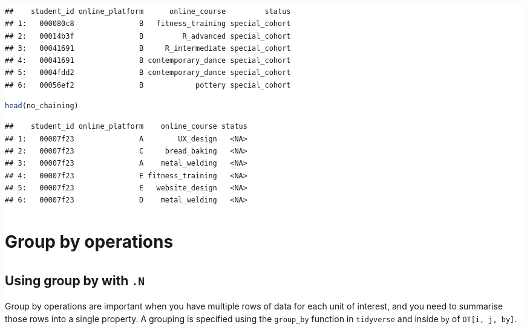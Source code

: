     ##    student_id online_platform      online_course         status
    ## 1:   000080c8               B   fitness_training special_cohort
    ## 2:   00014b3f               B         R_advanced special_cohort
    ## 3:   00041691               B     R_intermediate special_cohort
    ## 4:   00041691               B contemporary_dance special_cohort
    ## 5:   0004fdd2               B contemporary_dance special_cohort
    ## 6:   00056ef2               B            pottery special_cohort

``` r
head(no_chaining)
```

    ##    student_id online_platform    online_course status
    ## 1:   00007f23               A        UX_design   <NA>
    ## 2:   00007f23               C     bread_baking   <NA>
    ## 3:   00007f23               A    metal_welding   <NA>
    ## 4:   00007f23               E fitness_training   <NA>
    ## 5:   00007f23               E   website_design   <NA>
    ## 6:   00007f23               D    metal_welding   <NA>

# Group by operations

## Using group by with `.N`

Group by operations are important when you have multiple rows of data
for each unit of interest, and you need to summarise those rows into a
single property. A grouping is specified using the `group_by` function
in `tidyverse` and inside `by` of `DT[i, j, by]`.
